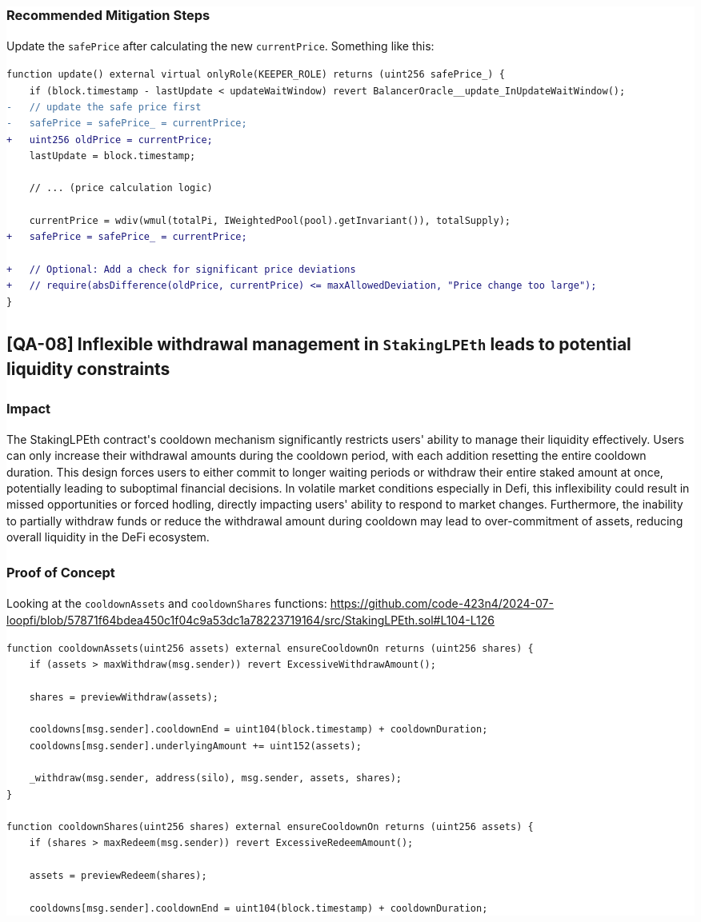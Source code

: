 ### Recommended Mitigation Steps
Update the `safePrice` after calculating the new `currentPrice`.  Something like this:

```diff
function update() external virtual onlyRole(KEEPER_ROLE) returns (uint256 safePrice_) {
    if (block.timestamp - lastUpdate < updateWaitWindow) revert BalancerOracle__update_InUpdateWaitWindow();
-   // update the safe price first
-   safePrice = safePrice_ = currentPrice;
+   uint256 oldPrice = currentPrice;
    lastUpdate = block.timestamp;

    // ... (price calculation logic)

    currentPrice = wdiv(wmul(totalPi, IWeightedPool(pool).getInvariant()), totalSupply);
+   safePrice = safePrice_ = currentPrice;

+   // Optional: Add a check for significant price deviations
+   // require(absDifference(oldPrice, currentPrice) <= maxAllowedDeviation, "Price change too large");
}
```






## [QA-08] Inflexible withdrawal management in `StakingLPEth` leads to potential liquidity constraints

### Impact

The StakingLPEth contract's cooldown mechanism significantly restricts users' ability to manage their liquidity effectively. Users can only increase their withdrawal amounts during the cooldown period, with each addition resetting the entire cooldown duration. This design forces users to either commit to longer waiting periods or withdraw their entire staked amount at once, potentially leading to suboptimal financial decisions. In volatile market conditions especially in Defi, this inflexibility could result in missed opportunities or forced hodling, directly impacting users' ability to respond to market changes. Furthermore, the inability to partially withdraw funds or reduce the withdrawal amount during cooldown may lead to over-commitment of assets, reducing overall liquidity in the DeFi ecosystem.

### Proof of Concept

Looking at the `cooldownAssets` and `cooldownShares` functions: https://github.com/code-423n4/2024-07-loopfi/blob/57871f64bdea450c1f04c9a53dc1a78223719164/src/StakingLPEth.sol#L104-L126

```solidity
function cooldownAssets(uint256 assets) external ensureCooldownOn returns (uint256 shares) {
    if (assets > maxWithdraw(msg.sender)) revert ExcessiveWithdrawAmount();

    shares = previewWithdraw(assets);

    cooldowns[msg.sender].cooldownEnd = uint104(block.timestamp) + cooldownDuration;
    cooldowns[msg.sender].underlyingAmount += uint152(assets);

    _withdraw(msg.sender, address(silo), msg.sender, assets, shares);
}

function cooldownShares(uint256 shares) external ensureCooldownOn returns (uint256 assets) {
    if (shares > maxRedeem(msg.sender)) revert ExcessiveRedeemAmount();

    assets = previewRedeem(shares);

    cooldowns[msg.sender].cooldownEnd = uint104(block.timestamp) + cooldownDuration;
```